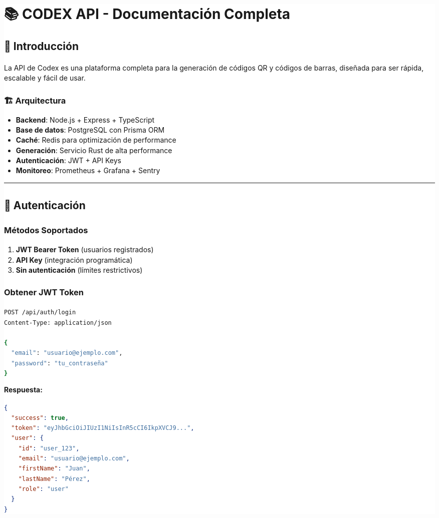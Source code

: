 # 📚 **CODEX API - Documentación Completa**

## 🚀 **Introducción**

La API de Codex es una plataforma completa para la generación de códigos QR y códigos de barras, diseñada para ser rápida, escalable y fácil de usar.

### 🏗️ **Arquitectura**
- **Backend**: Node.js + Express + TypeScript
- **Base de datos**: PostgreSQL con Prisma ORM
- **Caché**: Redis para optimización de performance
- **Generación**: Servicio Rust de alta performance
- **Autenticación**: JWT + API Keys
- **Monitoreo**: Prometheus + Grafana + Sentry

---

## 🔐 **Autenticación**

### **Métodos Soportados**

1. **JWT Bearer Token** (usuarios registrados)
2. **API Key** (integración programática)
3. **Sin autenticación** (límites restrictivos)

### **Obtener JWT Token**

```bash
POST /api/auth/login
Content-Type: application/json

{
  "email": "usuario@ejemplo.com",
  "password": "tu_contraseña"
}
```

**Respuesta:**
```json
{
  "success": true,
  "token": "eyJhbGciOiJIUzI1NiIsInR5cCI6IkpXVCJ9...",
  "user": {
    "id": "user_123",
    "email": "usuario@ejemplo.com",
    "firstName": "Juan",
    "lastName": "Pérez",
    "role": "user"
  }
}
```
